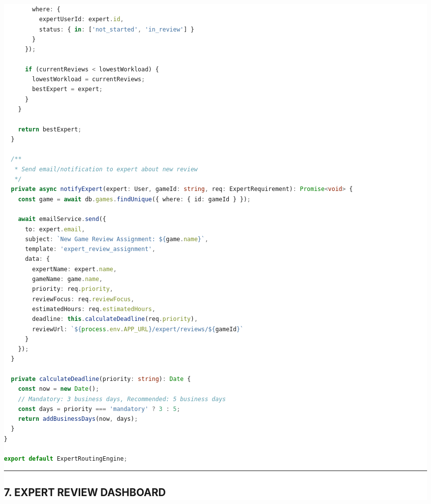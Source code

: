 ```typescript
        where: {
          expertUserId: expert.id,
          status: { in: ['not_started', 'in_review'] }
        }
      });

      if (currentReviews < lowestWorkload) {
        lowestWorkload = currentReviews;
        bestExpert = expert;
      }
    }

    return bestExpert;
  }

  /**
   * Send email/notification to expert about new review
   */
  private async notifyExpert(expert: User, gameId: string, req: ExpertRequirement): Promise<void> {
    const game = await db.games.findUnique({ where: { id: gameId } });

    await emailService.send({
      to: expert.email,
      subject: `New Game Review Assignment: ${game.name}`,
      template: 'expert_review_assignment',
      data: {
        expertName: expert.name,
        gameName: game.name,
        priority: req.priority,
        reviewFocus: req.reviewFocus,
        estimatedHours: req.estimatedHours,
        deadline: this.calculateDeadline(req.priority),
        reviewUrl: `${process.env.APP_URL}/expert/reviews/${gameId}`
      }
    });
  }

  private calculateDeadline(priority: string): Date {
    const now = new Date();
    // Mandatory: 3 business days, Recommended: 5 business days
    const days = priority === 'mandatory' ? 3 : 5;
    return addBusinessDays(now, days);
  }
}

export default ExpertRoutingEngine;
```

---

## 7. EXPERT REVIEW DASHBOARD

